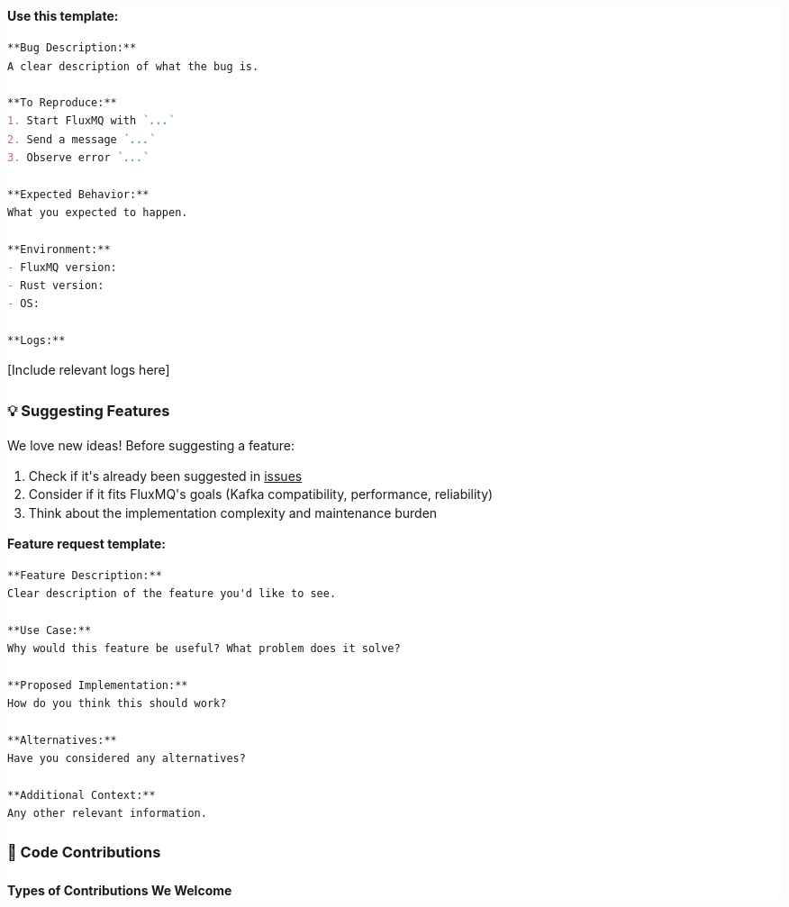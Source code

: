 **Use this template:**
```markdown
**Bug Description:**
A clear description of what the bug is.

**To Reproduce:**
1. Start FluxMQ with `...`
2. Send a message `...`
3. Observe error `...`

**Expected Behavior:**
What you expected to happen.

**Environment:**
- FluxMQ version: 
- Rust version: 
- OS: 

**Logs:**
```
[Include relevant logs here]
```
```

### 💡 Suggesting Features

We love new ideas! Before suggesting a feature:

1. Check if it's already been suggested in [issues](https://github.com/gosuda/fluxmq/issues)
2. Consider if it fits FluxMQ's goals (Kafka compatibility, performance, reliability)
3. Think about the implementation complexity and maintenance burden

**Feature request template:**
```markdown
**Feature Description:**
Clear description of the feature you'd like to see.

**Use Case:**
Why would this feature be useful? What problem does it solve?

**Proposed Implementation:**
How do you think this should work?

**Alternatives:**
Have you considered any alternatives?

**Additional Context:**
Any other relevant information.
```

### 🔧 Code Contributions

#### Types of Contributions We Welcome

